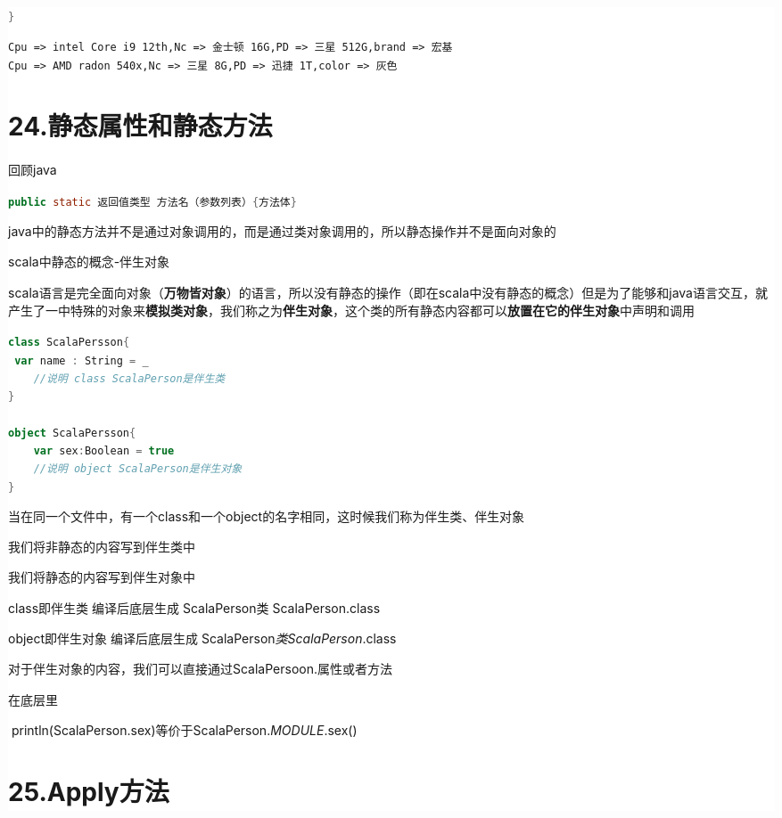 ```scala
}
```

```
Cpu => intel Core i9 12th,Nc => 金士顿 16G,PD => 三星 512G,brand => 宏基
Cpu => AMD radon 540x,Nc => 三星 8G,PD => 迅捷 1T,color => 灰色
```







# 24.静态属性和静态方法

回顾java

```java
public static 返回值类型 方法名（参数列表）{方法体}
```

java中的静态方法并不是通过对象调用的，而是通过类对象调用的，所以静态操作并不是面向对象的

scala中静态的概念-伴生对象

scala语言是完全面向对象（**万物皆对象**）的语言，所以没有静态的操作（即在scala中没有静态的概念）但是为了能够和java语言交互，就产生了一中特殊的对象来**模拟类对象**，我们称之为**伴生对象**，这个类的所有静态内容都可以**放置在它的伴生对象**中声明和调用

```scala
class ScalaPersson{
 var name : String = _
    //说明 class ScalaPerson是伴生类
}

object ScalaPersson{
	var sex:Boolean = true
    //说明 object ScalaPerson是伴生对象
}
```

当在同一个文件中，有一个class和一个object的名字相同，这时候我们称为伴生类、伴生对象

我们将非静态的内容写到伴生类中

我们将静态的内容写到伴生对象中

class即伴生类 编译后底层生成 ScalaPerson类 ScalaPerson.class

object即伴生对象 编译后底层生成 ScalaPerson$类 ScalaPerson$.class

对于伴生对象的内容，我们可以直接通过ScalaPersoon.属性或者方法

在底层里

​		println(ScalaPerson.sex)等价于ScalaPerson$.MODULE$.sex()



# 25.Apply方法

